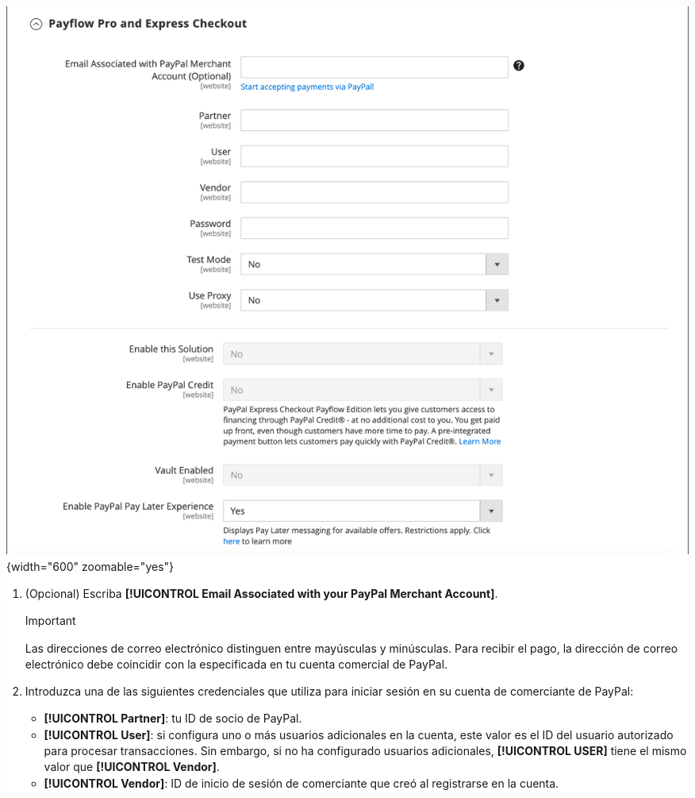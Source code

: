 ![Ajustes necesarios - PayPal Payflow Pro](./assets/payflow-pro-required-a.png){width="600" zoomable="yes"}

1. (Opcional) Escriba **[!UICONTROL Email Associated with your PayPal Merchant Account]**.

   >[!IMPORTANT]
   >
   >Las direcciones de correo electrónico distinguen entre mayúsculas y minúsculas. Para recibir el pago, la dirección de correo electrónico debe coincidir con la especificada en tu cuenta comercial de PayPal.

1. Introduzca una de las siguientes credenciales que utiliza para iniciar sesión en su cuenta de comerciante de PayPal:

   - **[!UICONTROL Partner]**: tu ID de socio de PayPal.
   - **[!UICONTROL User]**: si configura uno o más usuarios adicionales en la cuenta, este valor es el ID del usuario autorizado para procesar transacciones. Sin embargo, si no ha configurado usuarios adicionales, **[!UICONTROL USER]** tiene el mismo valor que **[!UICONTROL Vendor]**.
   - **[!UICONTROL Vendor]**: ID de inicio de sesión de comerciante que creó al registrarse en la cuenta.


[1]: https://www.paypal.com/webapps/mpp/how-to-sell-online
[2]: https://manager.paypal.com/
[3]: https://www.paypalobjects.com/en_AU/vhelp/paypalmanager_help/credit_card_numbers.htm
[4]: https://developer.paypal.com/docs/payflow/integration-guide/configure-hosted-checkout/#configuring-hosted-pages-using-paypal-manager